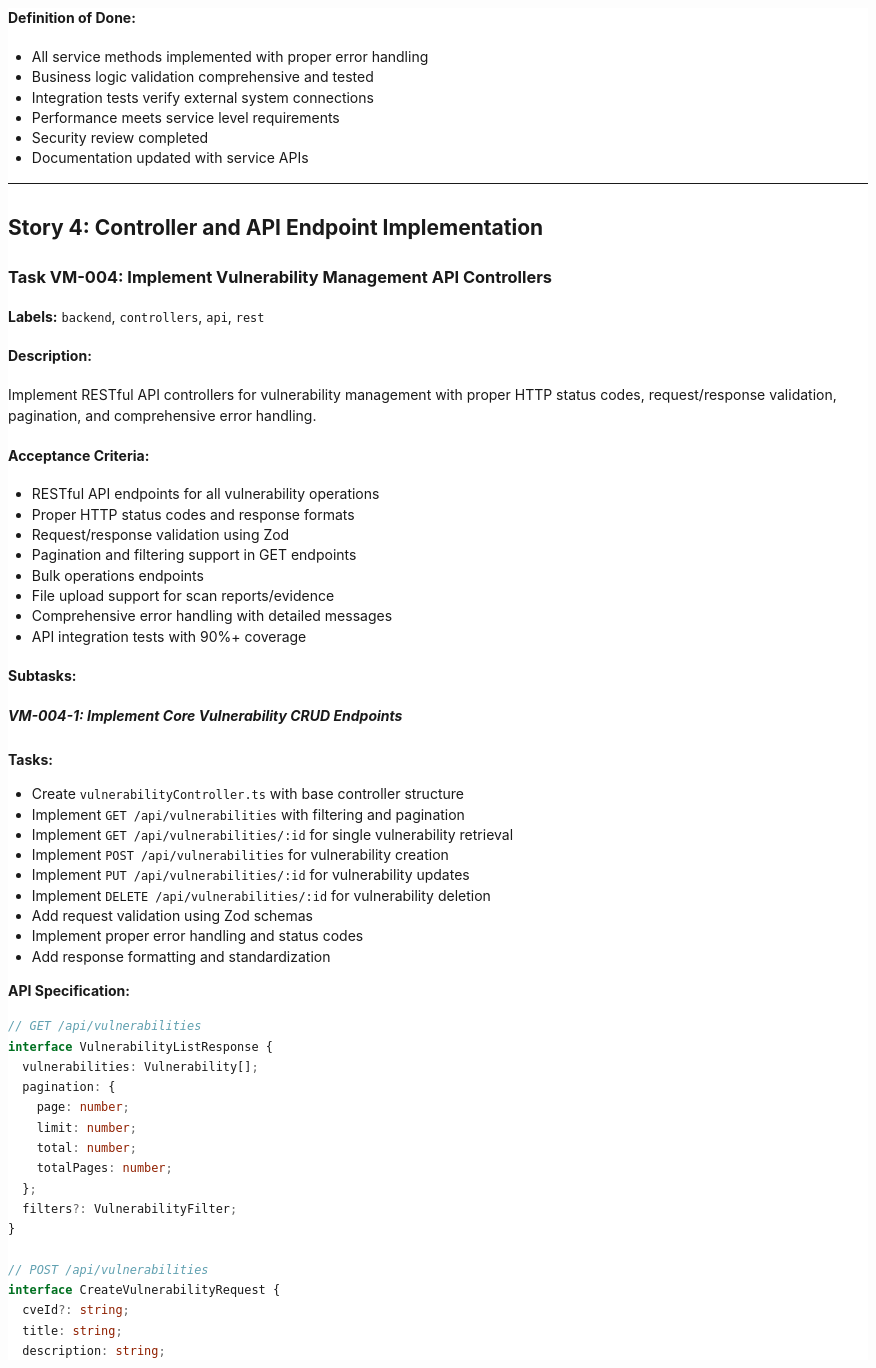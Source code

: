 #### Definition of Done:
- All service methods implemented with proper error handling
- Business logic validation comprehensive and tested
- Integration tests verify external system connections
- Performance meets service level requirements
- Security review completed
- Documentation updated with service APIs

---

## Story 4: Controller and API Endpoint Implementation

### Task VM-004: Implement Vulnerability Management API Controllers 
**Labels:** `backend`, `controllers`, `api`, `rest`

#### Description:
Implement RESTful API controllers for vulnerability management with proper HTTP status codes, request/response validation, pagination, and comprehensive error handling.

#### Acceptance Criteria:
- RESTful API endpoints for all vulnerability operations
- Proper HTTP status codes and response formats
- Request/response validation using Zod
- Pagination and filtering support in GET endpoints
- Bulk operations endpoints
- File upload support for scan reports/evidence
- Comprehensive error handling with detailed messages
- API integration tests with 90%+ coverage

#### Subtasks:

##### VM-004-1: Implement Core Vulnerability CRUD Endpoints 

**Tasks:**
- Create `vulnerabilityController.ts` with base controller structure
- Implement `GET /api/vulnerabilities` with filtering and pagination
- Implement `GET /api/vulnerabilities/:id` for single vulnerability retrieval
- Implement `POST /api/vulnerabilities` for vulnerability creation
- Implement `PUT /api/vulnerabilities/:id` for vulnerability updates
- Implement `DELETE /api/vulnerabilities/:id` for vulnerability deletion
- Add request validation using Zod schemas
- Implement proper error handling and status codes
- Add response formatting and standardization

**API Specification:**
```typescript
// GET /api/vulnerabilities
interface VulnerabilityListResponse {
  vulnerabilities: Vulnerability[];
  pagination: {
    page: number;
    limit: number;
    total: number;
    totalPages: number;
  };
  filters?: VulnerabilityFilter;
}

// POST /api/vulnerabilities
interface CreateVulnerabilityRequest {
  cveId?: string;
  title: string;
  description: string;
```